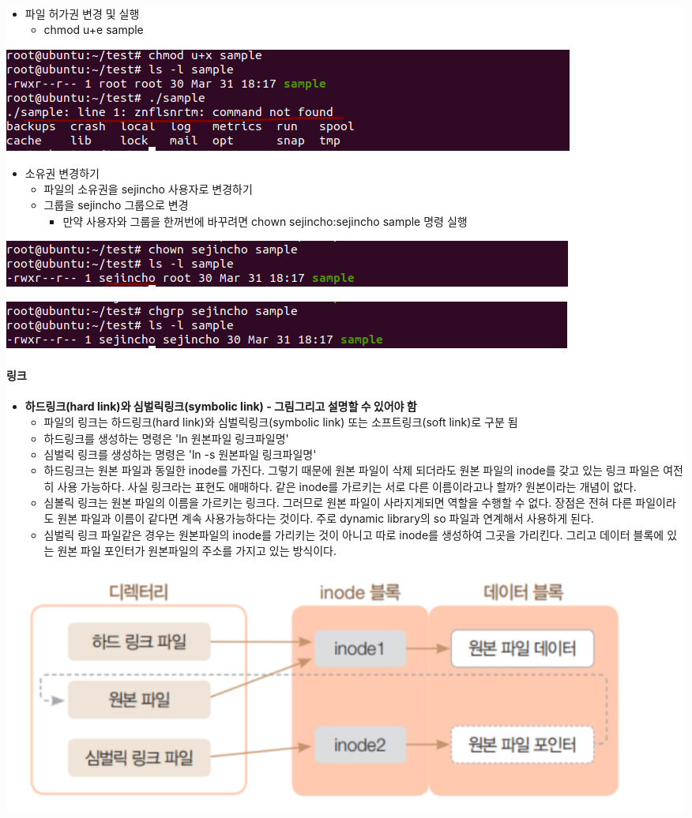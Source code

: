   

  - 파일 허가권 변경 및 실행
    - chmod u+e sample

  ![image-20210401102227403](images/image-20210401102227403.png)

  

  - 소유권 변경하기 
    - 파일의 소유권을 sejincho 사용자로 변경하기
    - 그룹을 sejincho 그룹으로 변경
      - 만약 사용자와 그룹을 한꺼번에 바꾸려면 chown sejincho:sejincho sample 명령 실행

  ![image-20210401102413805](images/image-20210401102413805.png)

  ![image-20210401102501953](images/image-20210401102501953.png)

  

#### 링크

- **하드링크(hard link)와 심벌릭링크(symbolic link) - 그림그리고 설명할 수 있어야 함**
  - 파일의 링크는 하드링크(hard link)와 심벌릭링크(symbolic link)  또는 소프트링크(soft link)로 구분 됨
  - 하드링크를 생성하는 명령은 'ln 원본파일 링크파일명'
  - 심벌릭 링크를 생성하는 명령은 'ln -s 원본파일 링크파일명'
  - 하드링크는 원본 파일과 동일한 inode를 가진다. 그렇기 때문에 원본 파일이 삭제 되더라도 원본 파일의 inode를 갖고 있는 링크 파일은 여전히 사용 가능하다. 사실 링크라는 표현도 애매하다. 같은 inode를 가르키는 서로 다른 이름이라고나 할까? 원본이라는 개념이 없다.
  - 심볼릭 링크는 원본 파일의 이름을 가르키는 링크다. 그러므로 원본 파일이 사라지게되면 역할을 수행할 수 없다. 장점은 전혀 다른 파일이라도 원본 파일과 이름이 같다면 계속 사용가능하다는 것이다. 주로 dynamic library의 so 파일과 연계해서 사용하게 된다. 
  - 심벌릭 링크 파일같은 경우는 원본파일의 inode를 가리키는 것이 아니고 따로 inode를 생성하여 그곳을 가리킨다. 그리고 데이터 블록에 있는 원본 파일 포인터가 원본파일의 주소를 가지고 있는 방식이다.

![image-20210401103638166](images/image-20210401103638166.png)

